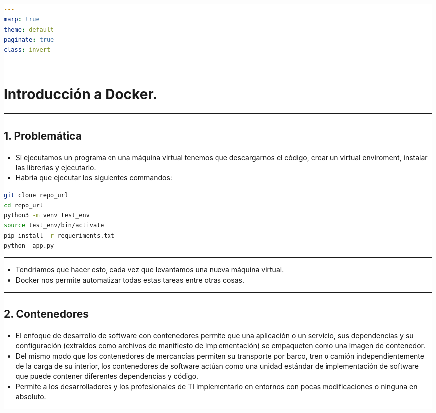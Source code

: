 ```yaml
---
marp: true
theme: default
paginate: true
class: invert
---
```

# Introducción a Docker.

---

## 1. Problemática
- Si ejecutamos un programa en una máquina virtual tenemos que descargarnos el código, crear un virtual enviroment, instalar las librerías y ejecutarlo.
- Habría que ejecutar los siguientes commandos:

```bash
git clone repo_url
cd repo_url
python3 -m venv test_env
source test_env/bin/activate
pip install -r requeriments.txt
python  app.py
```
---


- Tendríamos que hacer esto, cada vez que levantamos una nueva máquina virtual. 
- Docker nos permite automatizar todas estas tareas entre otras cosas.
---


## 2. Contenedores
- El enfoque de desarrollo de software con contenedores permite que una aplicación o un servicio, sus dependencias y su configuración (extraídos como archivos de manifiesto de implementación) se empaqueten como una imagen de contenedor. 
- Del mismo modo que los contenedores de mercancías permiten su transporte por barco, tren o camión independientemente de la carga de su interior, los contenedores de software actúan como una unidad estándar de implementación de software que puede contener diferentes dependencias y código. 
- Permite a los desarrolladores y los profesionales de TI implementarlo en entornos con pocas modificaciones o ninguna en absoluto.
---

<style>
img[alt~="center"] {
  display: block;
  margin: 0 auto;
}
</style>
